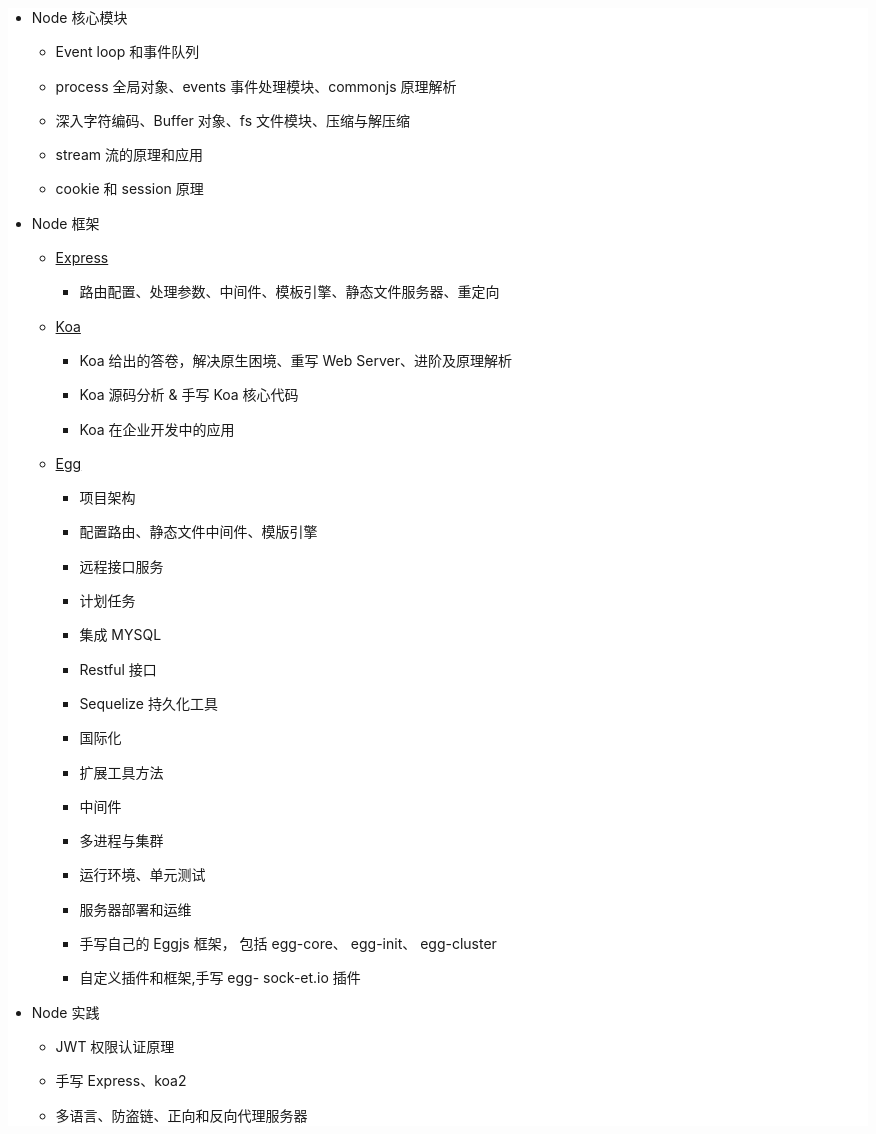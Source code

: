 - Node 核心模块

  - Event loop 和事件队列

  - process 全局对象、events 事件处理模块、commonjs 原理解析

  - 深入字符编码、Buffer 对象、fs 文件模块、压缩与解压缩

  - stream 流的原理和应用

  - cookie 和 session 原理

- Node 框架

  - [Express](/server/node/express.html)

    - 路由配置、处理参数、中间件、模板引擎、静态文件服务器、重定向

  - [Koa](/server/node/koa.html)

    - Koa 给出的答卷，解决原生困境、重写 Web Server、进阶及原理解析

    - Koa 源码分析 & 手写 Koa 核心代码

    - Koa 在企业开发中的应用

  - [Egg](/server/node/egg.html)

    - 项目架构

    - 配置路由、静态文件中间件、模版引擎

    - 远程接口服务

    - 计划任务

    - 集成 MYSQL

    - Restful 接口

    - Sequelize 持久化工具

    - 国际化

    - 扩展工具方法

    - 中间件

    - 多进程与集群

    - 运行环境、单元测试

    - 服务器部署和运维

    - 手写自己的 Eggjs 框架， 包括 egg-core、 egg-init、 egg-cluster

    - 自定义插件和框架,手写 egg- sock-et.io 插件

- Node 实践

  - JWT 权限认证原理

  - 手写 Express、koa2

  - 多语言、防盗链、正向和反向代理服务器
